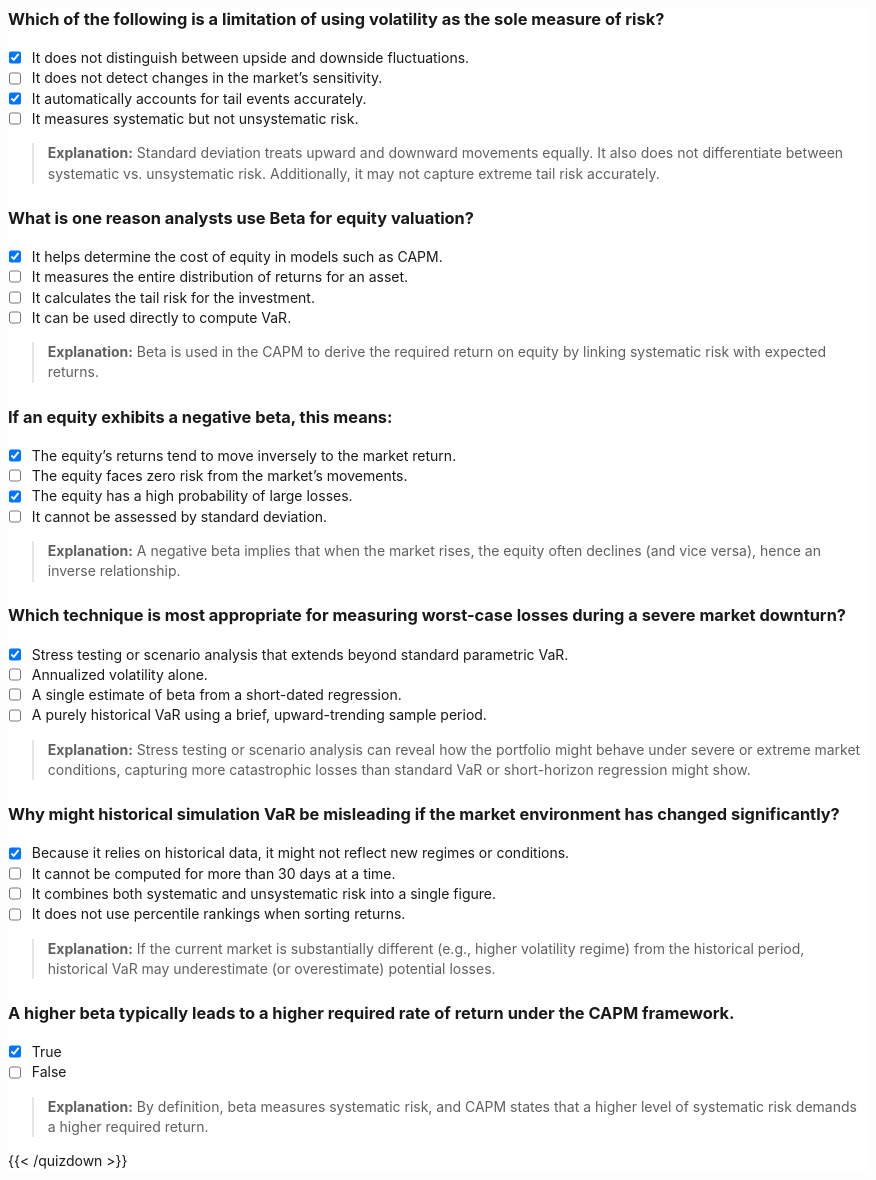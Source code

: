 ### Which of the following is a limitation of using volatility as the sole measure of risk?

- [x] It does not distinguish between upside and downside fluctuations.
- [ ] It does not detect changes in the market’s sensitivity.
- [x] It automatically accounts for tail events accurately.
- [ ] It measures systematic but not unsystematic risk.

> **Explanation:** Standard deviation treats upward and downward movements equally. It also does not differentiate between systematic vs. unsystematic risk. Additionally, it may not capture extreme tail risk accurately.

### What is one reason analysts use Beta for equity valuation?

- [x] It helps determine the cost of equity in models such as CAPM.
- [ ] It measures the entire distribution of returns for an asset.
- [ ] It calculates the tail risk for the investment.
- [ ] It can be used directly to compute VaR.

> **Explanation:** Beta is used in the CAPM to derive the required return on equity by linking systematic risk with expected returns.

### If an equity exhibits a negative beta, this means:

- [x] The equity’s returns tend to move inversely to the market return.
- [ ] The equity faces zero risk from the market’s movements.
- [x] The equity has a high probability of large losses.
- [ ] It cannot be assessed by standard deviation.

> **Explanation:** A negative beta implies that when the market rises, the equity often declines (and vice versa), hence an inverse relationship.

### Which technique is most appropriate for measuring worst-case losses during a severe market downturn?

- [x] Stress testing or scenario analysis that extends beyond standard parametric VaR.
- [ ] Annualized volatility alone.
- [ ] A single estimate of beta from a short-dated regression.
- [ ] A purely historical VaR using a brief, upward-trending sample period.

> **Explanation:** Stress testing or scenario analysis can reveal how the portfolio might behave under severe or extreme market conditions, capturing more catastrophic losses than standard VaR or short-horizon regression might show.

### Why might historical simulation VaR be misleading if the market environment has changed significantly?

- [x] Because it relies on historical data, it might not reflect new regimes or conditions.
- [ ] It cannot be computed for more than 30 days at a time.
- [ ] It combines both systematic and unsystematic risk into a single figure.
- [ ] It does not use percentile rankings when sorting returns.

> **Explanation:** If the current market is substantially different (e.g., higher volatility regime) from the historical period, historical VaR may underestimate (or overestimate) potential losses.

### A higher beta typically leads to a higher required rate of return under the CAPM framework.

- [x] True
- [ ] False

> **Explanation:** By definition, beta measures systematic risk, and CAPM states that a higher level of systematic risk demands a higher required return.

{{< /quizdown >}}
